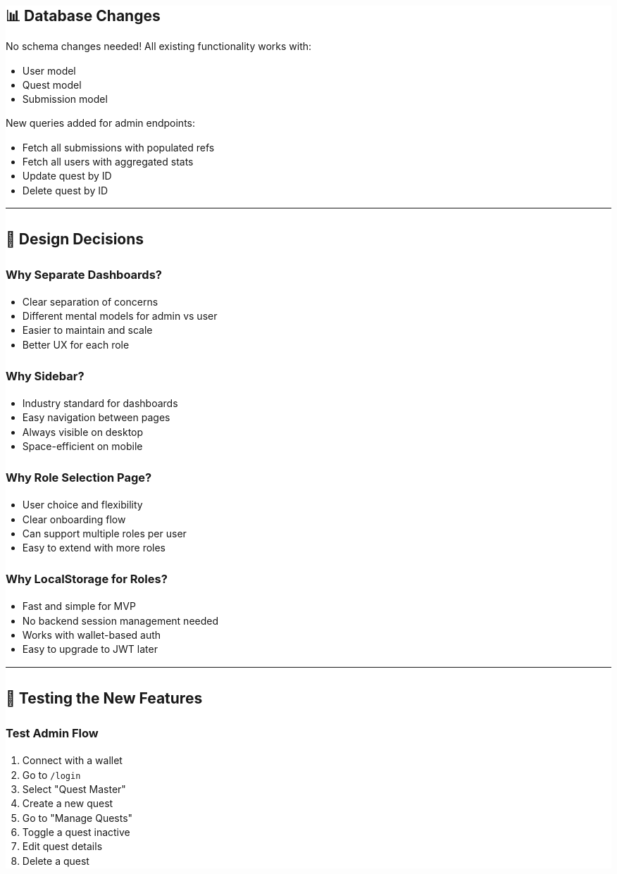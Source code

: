 
## 📊 Database Changes

No schema changes needed! All existing functionality works with:
- User model
- Quest model
- Submission model

New queries added for admin endpoints:
- Fetch all submissions with populated refs
- Fetch all users with aggregated stats
- Update quest by ID
- Delete quest by ID

---

## 🎨 Design Decisions

### Why Separate Dashboards?
- Clear separation of concerns
- Different mental models for admin vs user
- Easier to maintain and scale
- Better UX for each role

### Why Sidebar?
- Industry standard for dashboards
- Easy navigation between pages
- Always visible on desktop
- Space-efficient on mobile

### Why Role Selection Page?
- User choice and flexibility
- Clear onboarding flow
- Can support multiple roles per user
- Easy to extend with more roles

### Why LocalStorage for Roles?
- Fast and simple for MVP
- No backend session management needed
- Works with wallet-based auth
- Easy to upgrade to JWT later

---

## 🚀 Testing the New Features

### Test Admin Flow
1. Connect with a wallet
2. Go to `/login`
3. Select "Quest Master"
4. Create a new quest
5. Go to "Manage Quests"
6. Toggle a quest inactive
7. Edit quest details
8. Delete a quest
